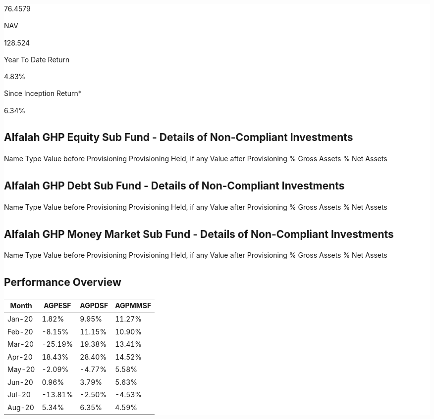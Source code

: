 76.4579

NAV

128.524

Year To Date Return

4.83%

Since Inception Return\*

6.34%

## Alfalah GHP Equity Sub Fund - Details of Non-Compliant Investments

Name
Type
Value before Provisioning
Provisioning Held, if any
Value after Provisioning
% Gross Assets
% Net Assets

## Alfalah GHP Debt Sub Fund - Details of Non-Compliant Investments

Name
Type
Value before Provisioning
Provisioning Held, if any
Value after Provisioning
% Gross Assets
% Net Assets

## Alfalah GHP Money Market Sub Fund - Details of Non-Compliant Investments

Name
Type
Value before Provisioning
Provisioning Held, if any
Value after Provisioning
% Gross Assets
% Net Assets

## Performance Overview

| Month  | AGPESF  | AGPDSF | AGPMMSF |
| ------ | ------- | ------ | ------- |
| Jan-20 | 1.82%   | 9.95%  | 11.27%  |
| Feb-20 | -8.15%  | 11.15% | 10.90%  |
| Mar-20 | -25.19% | 19.38% | 13.41%  |
| Apr-20 | 18.43%  | 28.40% | 14.52%  |
| May-20 | -2.09%  | -4.77% | 5.58%   |
| Jun-20 | 0.96%   | 3.79%  | 5.63%   |
| Jul-20 | -13.81% | -2.50% | -4.53%  |
| Aug-20 | 5.34%   | 6.35%  | 4.59%   |